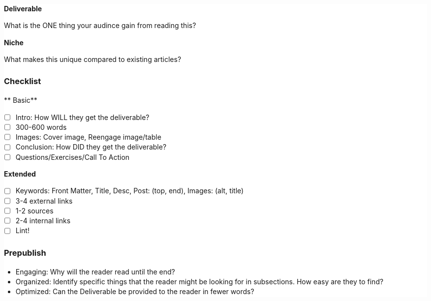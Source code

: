 **Deliverable**

What is the ONE thing your audince gain from reading this?

**Niche**

What makes this unique compared to existing articles?

### Checklist

** Basic**

- [ ] Intro: How WILL they get the deliverable?
- [ ] 300-600 words
- [ ] Images: Cover image, Reengage image/table
- [ ] Conclusion: How DID they get the deliverable?
- [ ] Questions/Exercises/Call To Action

**Extended**

- [ ] Keywords: Front Matter, Title, Desc, Post: (top, end), Images: (alt,
      title)
- [ ] 3-4 external links
- [ ] 1-2 sources
- [ ] 2-4 internal links
- [ ] Lint!

### Prepublish

- Engaging: Why will the reader read until the end?
- Organized: Identify specific things that the reader might be looking for in
  subsections. How easy are they to find?
- Optimized: Can the Deliverable be provided to the reader in fewer words?
